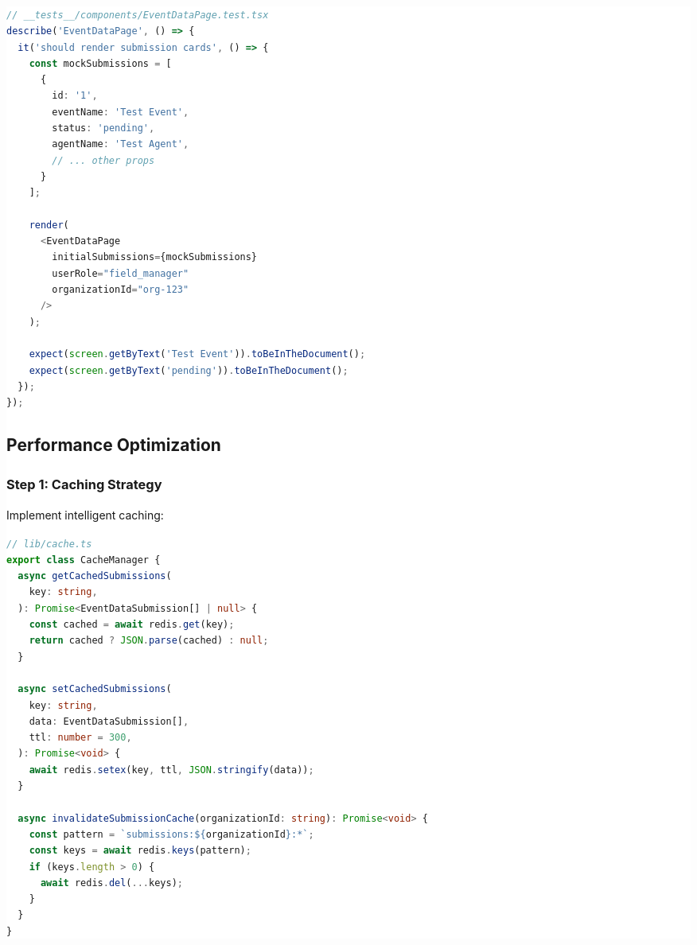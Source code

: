 ```typescript
// __tests__/components/EventDataPage.test.tsx
describe('EventDataPage', () => {
  it('should render submission cards', () => {
    const mockSubmissions = [
      {
        id: '1',
        eventName: 'Test Event',
        status: 'pending',
        agentName: 'Test Agent',
        // ... other props
      }
    ];

    render(
      <EventDataPage
        initialSubmissions={mockSubmissions}
        userRole="field_manager"
        organizationId="org-123"
      />
    );

    expect(screen.getByText('Test Event')).toBeInTheDocument();
    expect(screen.getByText('pending')).toBeInTheDocument();
  });
});
```

## Performance Optimization

### Step 1: Caching Strategy

Implement intelligent caching:

```typescript
// lib/cache.ts
export class CacheManager {
  async getCachedSubmissions(
    key: string,
  ): Promise<EventDataSubmission[] | null> {
    const cached = await redis.get(key);
    return cached ? JSON.parse(cached) : null;
  }

  async setCachedSubmissions(
    key: string,
    data: EventDataSubmission[],
    ttl: number = 300,
  ): Promise<void> {
    await redis.setex(key, ttl, JSON.stringify(data));
  }

  async invalidateSubmissionCache(organizationId: string): Promise<void> {
    const pattern = `submissions:${organizationId}:*`;
    const keys = await redis.keys(pattern);
    if (keys.length > 0) {
      await redis.del(...keys);
    }
  }
}
```
